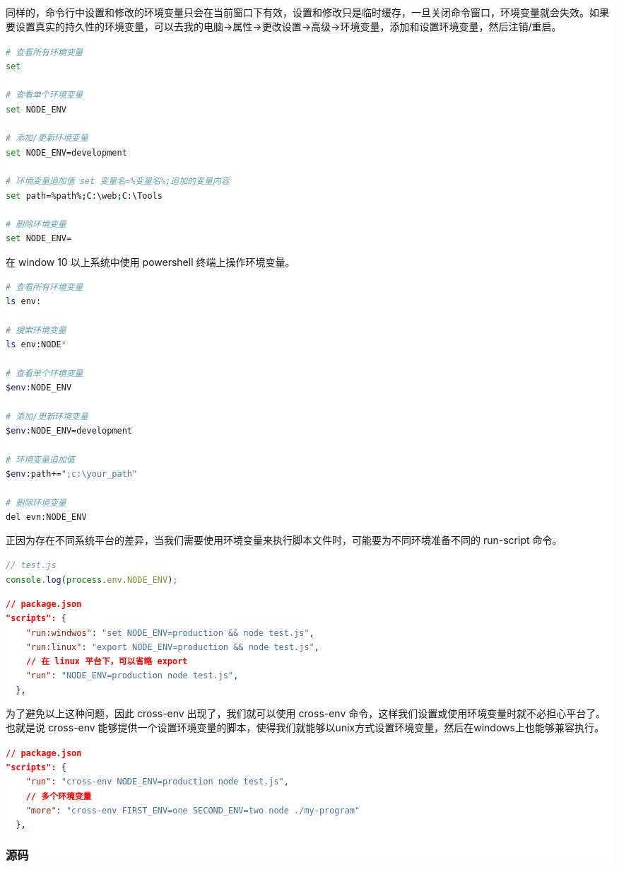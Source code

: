 同样的，命令行中设置和修改的环境变量只会在当前窗口下有效，设置和修改只是临时缓存，一旦关闭命令窗口，环境变量就会失效。如果要设置真实的持久性的环境变量，可以去我的电脑->属性->更改设置->高级->环境变量，添加和设置环境变量，然后注销/重启。
```sh
# 查看所有环境变量     
set

# 查看单个环境变量     
set NODE_ENV

# 添加/更新环境变量     
set NODE_ENV=development

# 环境变量追加值 set 变量名=%变量名%;追加的变量内容 
set path=%path%;C:\web;C:\Tools 

# 删除环境变量         
set NODE_ENV=
```

在 window 10 以上系统中使用 powershell 终端上操作环境变量。
```sh
# 查看所有环境变量  
ls env:

# 搜索环境变量   
ls env:NODE*

# 查看单个环境变量 
$env:NODE_ENV

# 添加/更新环境变量 
$env:NODE_ENV=development

# 环境变量追加值
$env:path+=";c:\your_path"

# 删除环境变量        
del evn:NODE_ENV
```

正因为存在不同系统平台的差异，当我们需要使用环境变量来执行脚本文件时，可能要为不同环境准备不同的 run-script 命令。
```js
// test.js
console.log(process.env.NODE_ENV);
```
```json
// package.json
"scripts": {
    "run:windwos": "set NODE_ENV=production && node test.js",
    "run:linux": "export NODE_ENV=production && node test.js",
    // 在 linux 平台下，可以省略 export
    "run": "NODE_ENV=production node test.js",
  },
```
为了避免以上这种问题，因此 cross-env 出现了，我们就可以使用 cross-env 命令，这样我们设置或使用环境变量时就不必担心平台了。也就是说 cross-env 能够提供一个设置环境变量的脚本，使得我们就能够以unix方式设置环境变量，然后在windows上也能够兼容执行。
```json
// package.json
"scripts": {
    "run": "cross-env NODE_ENV=production node test.js",
    // 多个环境变量
    "more": "cross-env FIRST_ENV=one SECOND_ENV=two node ./my-program"
  },
```
### 源码
